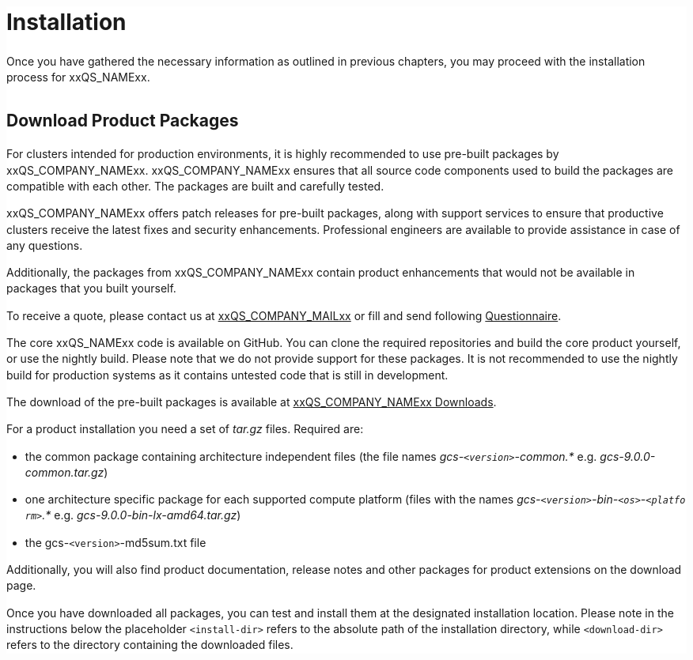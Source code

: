# Installation

Once you have gathered the necessary information as outlined in previous chapters, you may proceed with the 
installation process for xxQS_NAMExx.

## Download Product Packages

For clusters intended for production environments, it is highly recommended to use pre-built packages by xxQS_COMPANY_NAMExx.
xxQS_COMPANY_NAMExx ensures that all source code components used to build the packages are compatible with each other. 
The packages are built and carefully tested.

xxQS_COMPANY_NAMExx offers patch releases for pre-built packages, along with support services to ensure that productive
clusters receive the latest fixes and security enhancements. Professional engineers are available to provide
assistance in case of any questions.

Additionally, the packages from xxQS_COMPANY_NAMExx contain product enhancements that would not be available in packages 
that you built yourself.

To receive a quote, please contact us at [xxQS_COMPANY_MAILxx](mailto:xxQS_COMPANY_MAILxx) or fill and send following
[Questionnaire](https://www.hpc-gridware.com/quote/).

The core xxQS_NAMExx code is available on GitHub. You can clone the required repositories and build the core product 
yourself, or use the nightly build. Please note that we do not provide support for these packages. It is not 
recommended to use the nightly build for production systems as it contains untested code that is still in development.

The download of the pre-built packages is available at [xxQS_COMPANY_NAMExx Downloads](https://www.hpc-gridware.com/download-main).

For a product installation you need a set of *tar.gz* files. Required are:

* the common package containing architecture independent files (the file names *gcs-`<version>`-common.\** e.g. *gcs-9.0.0-common.tar.gz*)

* one architecture specific package for each supported compute platform (files with the names *gcs-`<version>`-bin-`<os>`-`<platform>`.\** e.g. *gcs-9.0.0-bin-lx-amd64.tar.gz*)

* the gcs-`<version>`-md5sum.txt file

Additionally, you will also find product documentation, release notes and other packages for product extensions on the 
download page.

Once you have downloaded all packages, you can test and install them at the designated installation location. 
Please note in the instructions below the placeholder `<install-dir>` refers to the absolute path of the 
installation directory, while `<download-dir>` refers to the directory containing the downloaded files.
